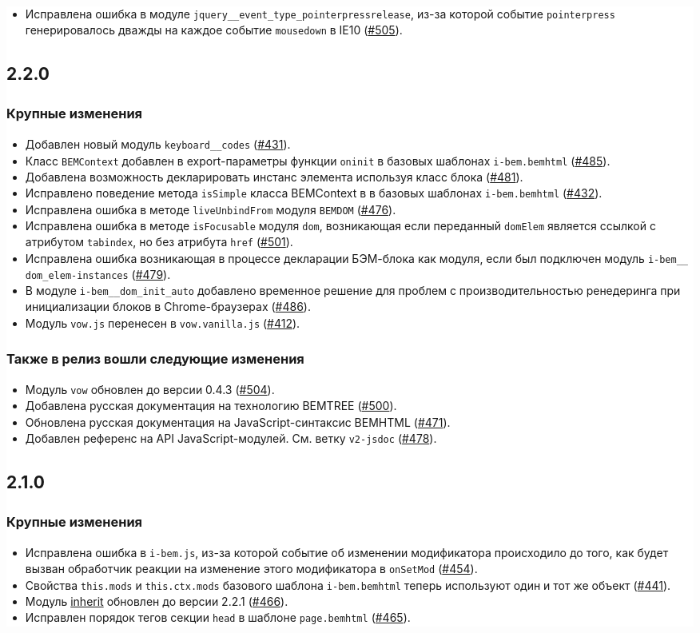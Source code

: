 - Исправлена ошибка в модуле `jquery__event_type_pointerpressrelease`, из-за которой событие `pointerpress` генерировалось
  дважды на каждое событие `mousedown` в IE10 ([#505](https://github.com/bem/bem-core/issues/505)).

## 2.2.0

### Крупные изменения

- Добавлен новый модуль `keyboard__codes` ([#431](https://github.com/bem/bem-core/issues/431)).
- Класс `BEMContext` добавлен в export-параметры функции `oninit` в базовых шаблонах `i-bem.bemhtml` ([#485](https://github.com/bem/bem-core/pull/485)).
- Добавлена возможность декларировать инстанс элемента используя класс блока ([#481](https://github.com/bem/bem-core/issues/481)).
- Исправлено поведение метода `isSimple` класса BEMContext в  в базовых шаблонах `i-bem.bemhtml` ([#432](https://github.com/bem/bem-core/pull/432)).
- Исправлена ошибка в методе `liveUnbindFrom` модуля `BEMDOM` ([#476](https://github.com/bem/bem-core/pull/476)).
- Исправлена ошибка в методе `isFocusable` модуля `dom`, возникающая если переданный `domElem` является ссылкой
  с атрибутом `tabindex`, но без атрибута `href` ([#501](https://github.com/bem/bem-core/issues/501)).
- Исправлена ошибка возникающая в процессе декларации БЭМ-блока как модуля, если был подключен
  модуль `i-bem__dom_elem-instances` ([#479](https://github.com/bem/bem-core/issues/479)).
- В модуле `i-bem__dom_init_auto` добавлено временное решение для проблем с производительностью ренедеринга при инициализации блоков
  в Chrome-браузерах ([#486](https://github.com/bem/bem-core/issues/486)).
- Модуль `vow.js` перенесен в `vow.vanilla.js` ([#412](https://github.com/bem/bem-core/issues/412)).

### Также в релиз вошли следующие изменения

- Модуль `vow` обновлен до версии 0.4.3 ([#504](https://github.com/bem/bem-core/pull/504)).
- Добавлена русская документация на технологию BEMTREE ([#500](https://github.com/bem/bem-core/pull/500)).
- Обновлена русская документация на JavaScript-синтаксис BEMHTML ([#471](https://github.com/bem/bem-core/pull/471)).
- Добавлен референс на API JavaScript-модулей. См. ветку `v2-jsdoc` ([#478](https://github.com/bem/bem-core/pull/478)).

## 2.1.0

### Крупные изменения

- Исправлена ошибка в `i-bem.js`, из-за которой событие об изменении модификатора происходило до того, как будет
  вызван обработчик реакции на изменение этого модификатора в `onSetMod` ([#454](https://github.com/bem/bem-core/issues/454)).
- Свойства `this.mods` и `this.ctx.mods` базового шаблона `i-bem.bemhtml` теперь используют
  один и тот же объект ([#441](https://github.com/bem/bem-core/issues/441)).
- Модуль [inherit](https://github.com/dfilatov/inherit) обновлен до версии 2.2.1 ([#466](https://github.com/bem/bem-core/issues/466)).
- Исправлен порядок тегов секции `head` в шаблоне `page.bemhtml` ([#465](https://github.com/bem/bem-core/pull/465)).

